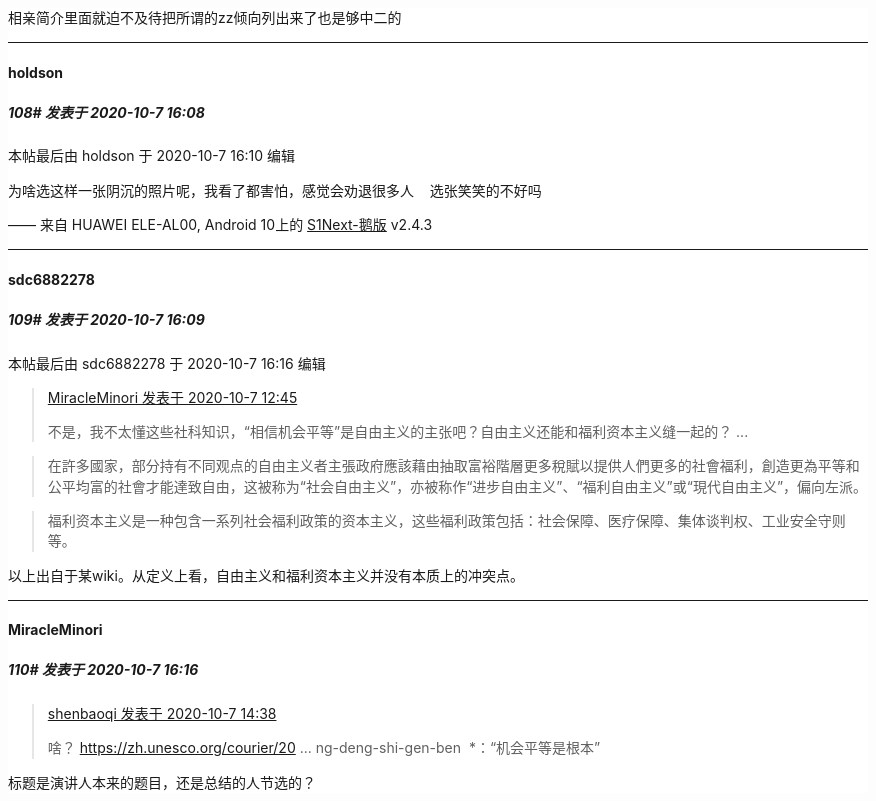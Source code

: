 


相亲简介里面就迫不及待把所谓的zz倾向列出来了也是够中二的







-----

####  holdson  
##### 108#       发表于 2020-10-7 16:08



 本帖最后由 holdson 于 2020-10-7 16:10 编辑 

为啥选这样一张阴沉的照片呢，我看了都害怕，感觉会劝退很多人   
选张笑笑的不好吗

—— 来自 HUAWEI ELE-AL00, Android 10上的 [S1Next-鹅版](https://github.com/ykrank/S1-Next/releases) v2.4.3







-----

####  sdc6882278  
##### 109#       发表于 2020-10-7 16:09



 本帖最后由 sdc6882278 于 2020-10-7 16:16 编辑 
<blockquote><a href="httphttps://bbs.saraba1st.com/2b/forum.php?mod=redirect&amp;goto=findpost&amp;pid=48975748&amp;ptid=1963663" target="_blank">MiracleMinori 发表于 2020-10-7 12:45</a>

不是，我不太懂这些社科知识，“相信机会平等”是自由主义的主张吧？自由主义还能和福利资本主义缝一起的？ ...</blockquote><blockquote>在許多國家，部分持有不同观点的自由主义者主張政府應該藉由抽取富裕階層更多稅賦以提供人們更多的社會福利，創造更為平等和公平均富的社會才能達致自由，这被称为“社会自由主义”，亦被称作“进步自由主义”、“福利自由主义”或“現代自由主义”，偏向左派。</blockquote><blockquote>福利资本主义是一种包含一系列社会福利政策的资本主义，这些福利政策包括：社会保障、医疗保障、集体谈判权、工业安全守则等。</blockquote>
以上出自于某wiki。从定义上看，自由主义和福利资本主义并没有本质上的冲突点。







-----

####  MiracleMinori  
##### 110#       发表于 2020-10-7 16:16



<blockquote><a href="httphttps://bbs.saraba1st.com/2b/forum.php?mod=redirect&amp;goto=findpost&amp;pid=48976798&amp;ptid=1963663" target="_blank">shenbaoqi 发表于 2020-10-7 14:38</a>

啥？ https://zh.unesco.org/courier/20 ... ng-deng-shi-gen-ben  *：“机会平等是根本”</blockquote>
标题是演讲人本来的题目，还是总结的人节选的？


